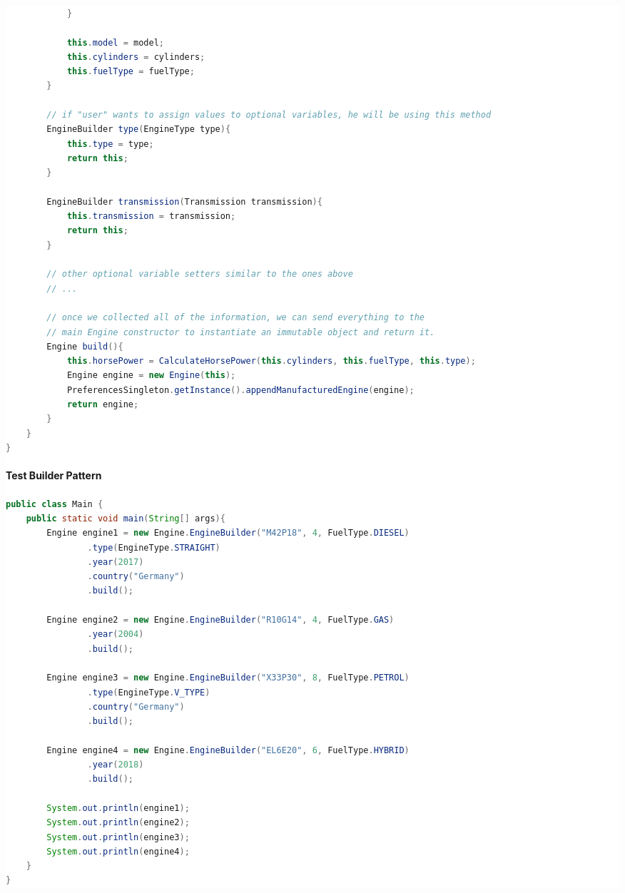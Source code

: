 ```java
            }

            this.model = model;
            this.cylinders = cylinders;
            this.fuelType = fuelType;
        }

        // if "user" wants to assign values to optional variables, he will be using this method
        EngineBuilder type(EngineType type){
            this.type = type;
            return this;
        }

        EngineBuilder transmission(Transmission transmission){
            this.transmission = transmission;
            return this;
        }

        // other optional variable setters similar to the ones above
        // ...

        // once we collected all of the information, we can send everything to the
        // main Engine constructor to instantiate an immutable object and return it.
        Engine build(){
            this.horsePower = CalculateHorsePower(this.cylinders, this.fuelType, this.type);
            Engine engine = new Engine(this);
            PreferencesSingleton.getInstance().appendManufacturedEngine(engine);
            return engine;
        }
    }
}
```

#### Test Builder Pattern

```java
public class Main {
    public static void main(String[] args){
        Engine engine1 = new Engine.EngineBuilder("M42P18", 4, FuelType.DIESEL)
                .type(EngineType.STRAIGHT)
                .year(2017)
                .country("Germany")
                .build();

        Engine engine2 = new Engine.EngineBuilder("R10G14", 4, FuelType.GAS)
                .year(2004)
                .build();

        Engine engine3 = new Engine.EngineBuilder("X33P30", 8, FuelType.PETROL)
                .type(EngineType.V_TYPE)
                .country("Germany")
                .build();

        Engine engine4 = new Engine.EngineBuilder("EL6E20", 6, FuelType.HYBRID)
                .year(2018)
                .build();

        System.out.println(engine1);
        System.out.println(engine2);
        System.out.println(engine3);
        System.out.println(engine4);
    }
}
```